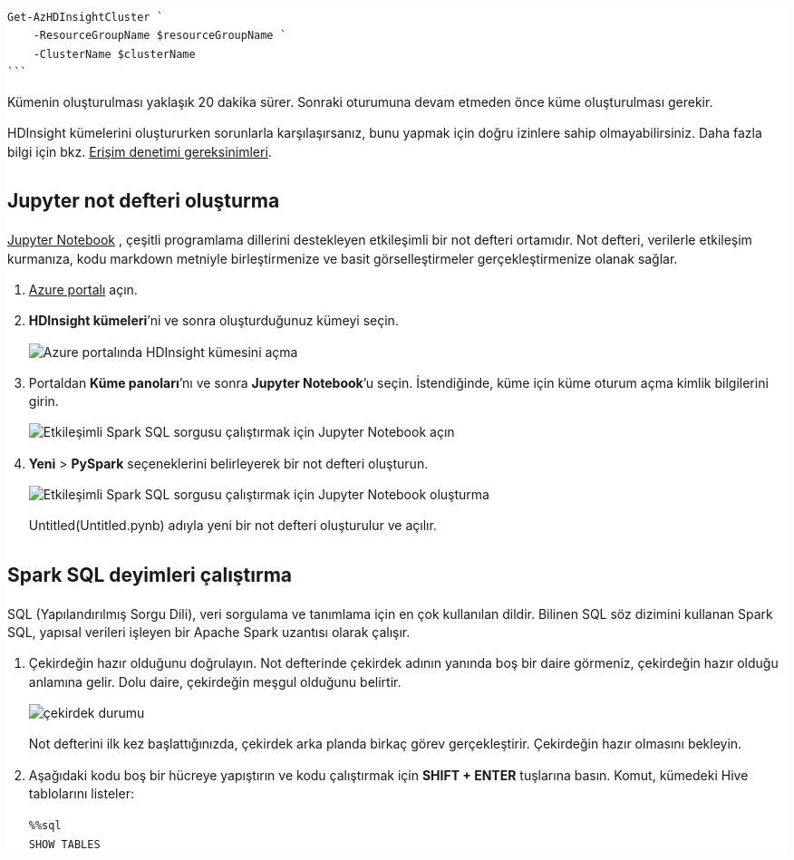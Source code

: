     Get-AzHDInsightCluster `
        -ResourceGroupName $resourceGroupName `
        -ClusterName $clusterName
    ```

   Kümenin oluşturulması yaklaşık 20 dakika sürer. Sonraki oturumuna devam etmeden önce küme oluşturulması gerekir.

HDInsight kümelerini oluştururken sorunlarla karşılaşırsanız, bunu yapmak için doğru izinlere sahip olmayabilirsiniz. Daha fazla bilgi için bkz. [Erişim denetimi gereksinimleri](../hdinsight-hadoop-customize-cluster-linux.md#access-control).

## <a name="create-a-jupyter-notebook"></a>Jupyter not defteri oluşturma

[Jupyter Notebook](https://jupyter.org/) , çeşitli programlama dillerini destekleyen etkileşimli bir not defteri ortamıdır. Not defteri, verilerle etkileşim kurmanıza, kodu markdown metniyle birleştirmenize ve basit görselleştirmeler gerçekleştirmenize olanak sağlar.

1. [Azure portalı](https://portal.azure.com) açın.

1. **HDInsight kümeleri**’ni ve sonra oluşturduğunuz kümeyi seçin.

    ![Azure portalında HDInsight kümesini açma](./media/apache-spark-jupyter-spark-sql/azure-portal-open-hdinsight-cluster.png)

1. Portaldan **Küme panoları**’nı ve sonra **Jupyter Notebook**’u seçin. İstendiğinde, küme için küme oturum açma kimlik bilgilerini girin.

   ![Etkileşimli Spark SQL sorgusu çalıştırmak için Jupyter Notebook açın](./media/apache-spark-jupyter-spark-sql/hdinsight-spark-open-jupyter-interactive-spark-sql-query.png "Etkileşimli Spark SQL sorgusu çalıştırmak için Jupyter Notebook açın")

1. **Yeni** > **PySpark** seçeneklerini belirleyerek bir not defteri oluşturun.

   ![Etkileşimli Spark SQL sorgusu çalıştırmak için Jupyter Notebook oluşturma](./media/apache-spark-jupyter-spark-sql/hdinsight-spark-create-jupyter-interactive-spark-sql-query.png "Etkileşimli Spark SQL sorgusu çalıştırmak için Jupyter Notebook oluşturma")

   Untitled(Untitled.pynb) adıyla yeni bir not defteri oluşturulur ve açılır.

## <a name="run-spark-sql-statements"></a>Spark SQL deyimleri çalıştırma

SQL (Yapılandırılmış Sorgu Dili), veri sorgulama ve tanımlama için en çok kullanılan dildir. Bilinen SQL söz dizimini kullanan Spark SQL, yapısal verileri işleyen bir Apache Spark uzantısı olarak çalışır.

1. Çekirdeğin hazır olduğunu doğrulayın. Not defterinde çekirdek adının yanında boş bir daire görmeniz, çekirdeğin hazır olduğu anlamına gelir. Dolu daire, çekirdeğin meşgul olduğunu belirtir.

    ![çekirdek durumu](./media/apache-spark-jupyter-spark-sql/jupyter-spark-kernel-status.png "çekirdek durumu")

    Not defterini ilk kez başlattığınızda, çekirdek arka planda birkaç görev gerçekleştirir. Çekirdeğin hazır olmasını bekleyin. 
1. Aşağıdaki kodu boş bir hücreye yapıştırın ve kodu çalıştırmak için **SHIFT + ENTER** tuşlarına basın. Komut, kümedeki Hive tablolarını listeler:

    ```PySpark
    %%sql
    SHOW TABLES
    ```
